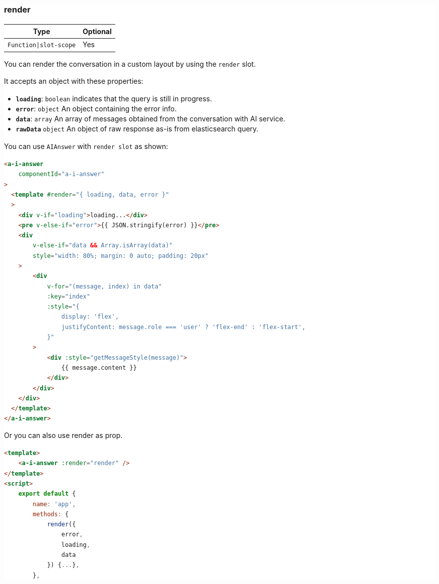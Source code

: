 ### render

| Type | Optional |
|------|----------|
|  `Function\|slot-scope` |   Yes   |

You can render the conversation in a custom layout by using the `render` slot.

It accepts an object with these properties:
-   **`loading`**: `boolean`
    indicates that the query is still in progress.
-   **`error`**: `object`
    An object containing the error info.
-   **`data`**: `array`
    An array of messages obtained from the conversation with AI service.
-   **`rawData`** `object`
    An object of raw response as-is from elasticsearch query.


You can use `AIAnswer` with `render slot` as shown:

```html
<a-i-answer
	componentId="a-i-answer"
>
  <template #render="{ loading, data, error }"
  >
	<div v-if="loading">loading...</div>
	<pre v-else-if="error">{{ JSON.stringify(error) }}</pre>
	<div
		v-else-if="data && Array.isArray(data)"
		style="width: 80%; margin: 0 auto; padding: 20px"
	>
		<div
			v-for="(message, index) in data"
			:key="index"
			:style="{
				display: 'flex',
				justifyContent: message.role === 'user' ? 'flex-end' : 'flex-start',
			}"
		>
			<div :style="getMessageStyle(message)">
				{{ message.content }}
			</div>
		</div>
	</div>
  </template>
</a-i-answer>
```

Or you can also use render as prop.

```html
<template>
	<a-i-answer :render="render" />
</template>
<script>
	export default {
		name: 'app',
		methods: {
			render({
				error,
				loading,
				data
			}) {...},
		},
```